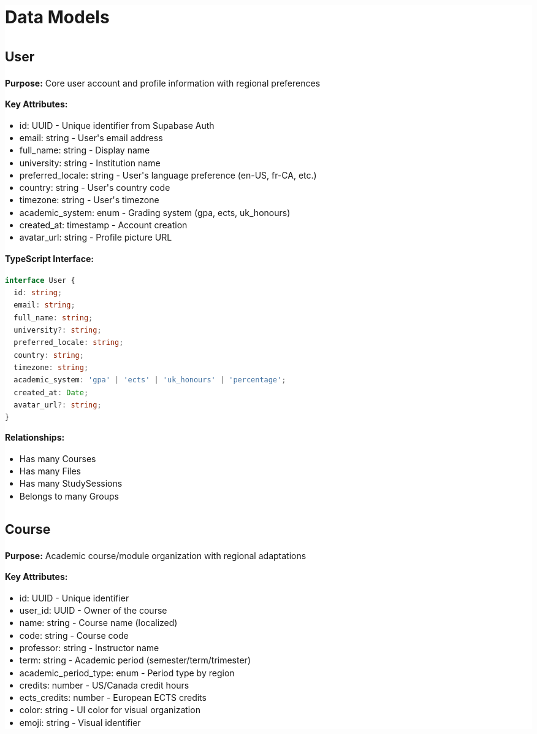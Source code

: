 # Data Models

## User
**Purpose:** Core user account and profile information with regional preferences

**Key Attributes:**
- id: UUID - Unique identifier from Supabase Auth
- email: string - User's email address
- full_name: string - Display name
- university: string - Institution name
- preferred_locale: string - User's language preference (en-US, fr-CA, etc.)
- country: string - User's country code
- timezone: string - User's timezone
- academic_system: enum - Grading system (gpa, ects, uk_honours)
- created_at: timestamp - Account creation
- avatar_url: string - Profile picture URL

**TypeScript Interface:**
```typescript
interface User {
  id: string;
  email: string;
  full_name: string;
  university?: string;
  preferred_locale: string;
  country: string;
  timezone: string;
  academic_system: 'gpa' | 'ects' | 'uk_honours' | 'percentage';
  created_at: Date;
  avatar_url?: string;
}
```

**Relationships:**
- Has many Courses
- Has many Files
- Has many StudySessions
- Belongs to many Groups

## Course
**Purpose:** Academic course/module organization with regional adaptations

**Key Attributes:**
- id: UUID - Unique identifier
- user_id: UUID - Owner of the course
- name: string - Course name (localized)
- code: string - Course code
- professor: string - Instructor name
- term: string - Academic period (semester/term/trimester)
- academic_period_type: enum - Period type by region
- credits: number - US/Canada credit hours
- ects_credits: number - European ECTS credits
- color: string - UI color for visual organization
- emoji: string - Visual identifier
